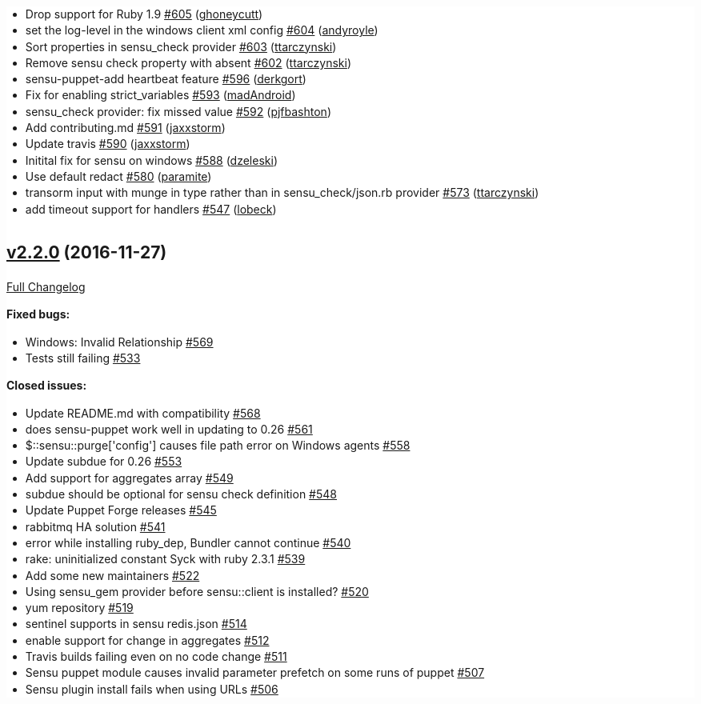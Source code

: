 - Drop support for Ruby 1.9 [\#605](https://github.com/sensu/sensu-puppet/pull/605) ([ghoneycutt](https://github.com/ghoneycutt))
- set the log-level in the windows client xml config [\#604](https://github.com/sensu/sensu-puppet/pull/604) ([andyroyle](https://github.com/andyroyle))
- Sort properties in sensu\_check provider [\#603](https://github.com/sensu/sensu-puppet/pull/603) ([ttarczynski](https://github.com/ttarczynski))
- Remove sensu check property with absent [\#602](https://github.com/sensu/sensu-puppet/pull/602) ([ttarczynski](https://github.com/ttarczynski))
- sensu-puppet-add heartbeat feature [\#596](https://github.com/sensu/sensu-puppet/pull/596) ([derkgort](https://github.com/derkgort))
- Fix for enabling strict\_variables [\#593](https://github.com/sensu/sensu-puppet/pull/593) ([madAndroid](https://github.com/madAndroid))
- sensu\_check provider: fix missed value [\#592](https://github.com/sensu/sensu-puppet/pull/592) ([pjfbashton](https://github.com/pjfbashton))
- Add contributing.md [\#591](https://github.com/sensu/sensu-puppet/pull/591) ([jaxxstorm](https://github.com/jaxxstorm))
- Update travis [\#590](https://github.com/sensu/sensu-puppet/pull/590) ([jaxxstorm](https://github.com/jaxxstorm))
- Initital fix for sensu on windows [\#588](https://github.com/sensu/sensu-puppet/pull/588) ([dzeleski](https://github.com/dzeleski))
- Use default redact [\#580](https://github.com/sensu/sensu-puppet/pull/580) ([paramite](https://github.com/paramite))
- transorm input with munge in type rather than in sensu\_check/json.rb provider [\#573](https://github.com/sensu/sensu-puppet/pull/573) ([ttarczynski](https://github.com/ttarczynski))
- add timeout support for handlers [\#547](https://github.com/sensu/sensu-puppet/pull/547) ([lobeck](https://github.com/lobeck))

## [v2.2.0](https://github.com/sensu/sensu-puppet/tree/v2.2.0) (2016-11-27)
[Full Changelog](https://github.com/sensu/sensu-puppet/compare/v2.1.0...v2.2.0)

**Fixed bugs:**

- Windows: Invalid Relationship [\#569](https://github.com/sensu/sensu-puppet/issues/569)
- Tests still failing [\#533](https://github.com/sensu/sensu-puppet/issues/533)

**Closed issues:**

- Update README.md with compatibility [\#568](https://github.com/sensu/sensu-puppet/issues/568)
- does sensu-puppet work well in updating to 0.26  [\#561](https://github.com/sensu/sensu-puppet/issues/561)
- $::sensu::purge\['config'\] causes file path error on Windows agents [\#558](https://github.com/sensu/sensu-puppet/issues/558)
- Update subdue for 0.26 [\#553](https://github.com/sensu/sensu-puppet/issues/553)
- Add support for aggregates array [\#549](https://github.com/sensu/sensu-puppet/issues/549)
- subdue should be optional for sensu check definition [\#548](https://github.com/sensu/sensu-puppet/issues/548)
- Update Puppet Forge releases [\#545](https://github.com/sensu/sensu-puppet/issues/545)
- rabbitmq HA solution [\#541](https://github.com/sensu/sensu-puppet/issues/541)
- error while installing ruby\_dep,  Bundler cannot continue [\#540](https://github.com/sensu/sensu-puppet/issues/540)
- rake: uninitialized constant Syck with ruby 2.3.1 [\#539](https://github.com/sensu/sensu-puppet/issues/539)
- Add some new maintainers [\#522](https://github.com/sensu/sensu-puppet/issues/522)
- Using sensu\_gem provider before sensu::client is installed? [\#520](https://github.com/sensu/sensu-puppet/issues/520)
- yum repository [\#519](https://github.com/sensu/sensu-puppet/issues/519)
- sentinel supports in sensu redis.json [\#514](https://github.com/sensu/sensu-puppet/issues/514)
- enable support for change in aggregates [\#512](https://github.com/sensu/sensu-puppet/issues/512)
- Travis builds failing even on no code change [\#511](https://github.com/sensu/sensu-puppet/issues/511)
- Sensu puppet module causes invalid parameter prefetch on some runs of puppet [\#507](https://github.com/sensu/sensu-puppet/issues/507)
- Sensu plugin install fails when using URLs [\#506](https://github.com/sensu/sensu-puppet/issues/506)